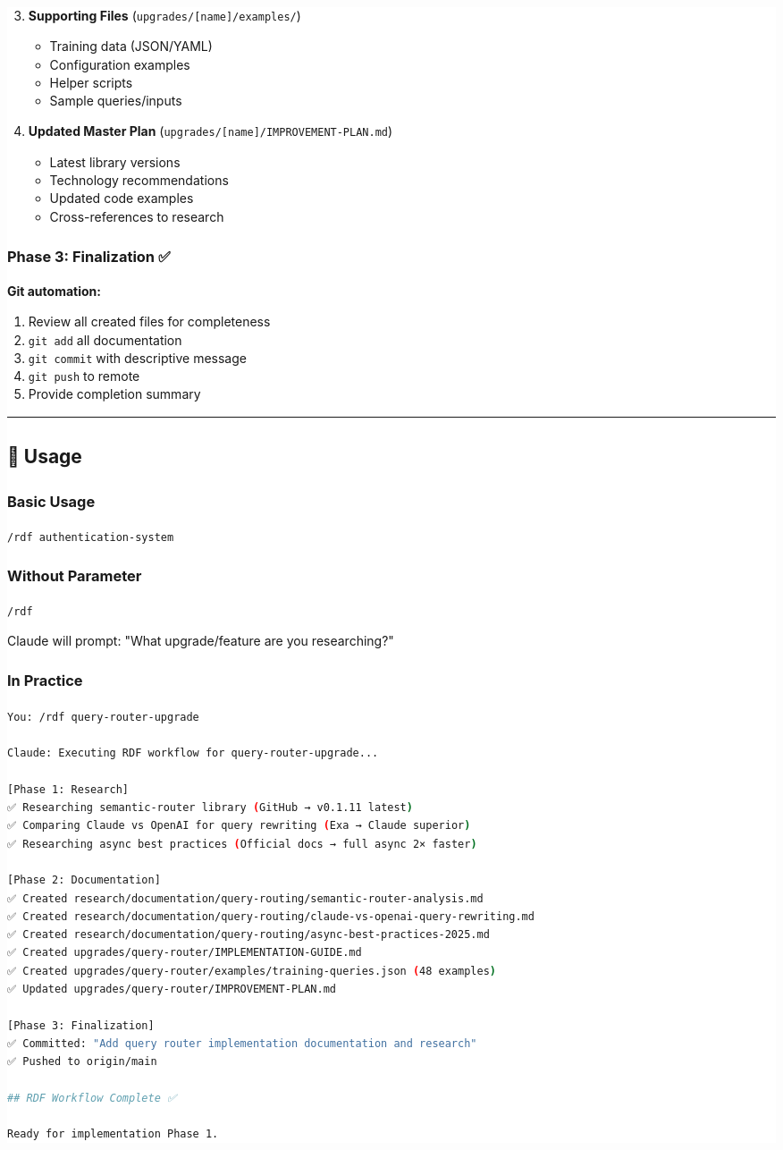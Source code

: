 3. **Supporting Files** (`upgrades/[name]/examples/`)
   - Training data (JSON/YAML)
   - Configuration examples
   - Helper scripts
   - Sample queries/inputs

4. **Updated Master Plan** (`upgrades/[name]/IMPROVEMENT-PLAN.md`)
   - Latest library versions
   - Technology recommendations
   - Updated code examples
   - Cross-references to research

### Phase 3: Finalization ✅

**Git automation:**
1. Review all created files for completeness
2. `git add` all documentation
3. `git commit` with descriptive message
4. `git push` to remote
5. Provide completion summary

---

## 🚀 Usage

### Basic Usage

```bash
/rdf authentication-system
```

### Without Parameter

```bash
/rdf
```

Claude will prompt: "What upgrade/feature are you researching?"

### In Practice

```bash
You: /rdf query-router-upgrade

Claude: Executing RDF workflow for query-router-upgrade...

[Phase 1: Research]
✅ Researching semantic-router library (GitHub → v0.1.11 latest)
✅ Comparing Claude vs OpenAI for query rewriting (Exa → Claude superior)
✅ Researching async best practices (Official docs → full async 2× faster)

[Phase 2: Documentation]
✅ Created research/documentation/query-routing/semantic-router-analysis.md
✅ Created research/documentation/query-routing/claude-vs-openai-query-rewriting.md
✅ Created research/documentation/query-routing/async-best-practices-2025.md
✅ Created upgrades/query-router/IMPLEMENTATION-GUIDE.md
✅ Created upgrades/query-router/examples/training-queries.json (48 examples)
✅ Updated upgrades/query-router/IMPROVEMENT-PLAN.md

[Phase 3: Finalization]
✅ Committed: "Add query router implementation documentation and research"
✅ Pushed to origin/main

## RDF Workflow Complete ✅

Ready for implementation Phase 1.
```